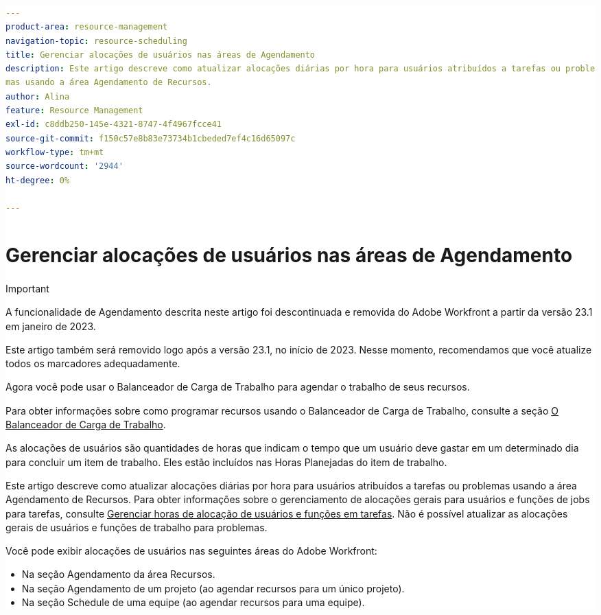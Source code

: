 ```yaml
---
product-area: resource-management
navigation-topic: resource-scheduling
title: Gerenciar alocações de usuários nas áreas de Agendamento
description: Este artigo descreve como atualizar alocações diárias por hora para usuários atribuídos a tarefas ou problemas usando a área Agendamento de Recursos.
author: Alina
feature: Resource Management
exl-id: c8ddb250-145e-4321-8747-4f4967fcce41
source-git-commit: f150c57e8b83e73734b1cbeded7ef4c16d65097c
workflow-type: tm+mt
source-wordcount: '2944'
ht-degree: 0%

---
```


# Gerenciar alocações de usuários nas áreas de Agendamento

>[!IMPORTANT]
>  
><span class="preview">A funcionalidade de Agendamento descrita neste artigo foi descontinuada e removida do Adobe Workfront a partir da versão 23.1 em janeiro de 2023.   </span>
>  
> <span class="preview"> Este artigo também será removido logo após a versão 23.1, no início de 2023. Nesse momento, recomendamos que você atualize todos os marcadores adequadamente. </span>
> 
><span class="preview"> Agora você pode usar o Balanceador de Carga de Trabalho para agendar o trabalho de seus recursos. </span>
>  
> <span class="preview">Para obter informações sobre como programar recursos usando o Balanceador de Carga de Trabalho, consulte a seção [O Balanceador de Carga de Trabalho](../../resource-mgmt/workload-balancer/workload-balancer.md). </span>



As alocações de usuários são quantidades de horas que indicam o tempo que um usuário deve gastar em um determinado dia para concluir um item de trabalho. Eles estão incluídos nas Horas Planejadas do item de trabalho.

Este artigo descreve como atualizar alocações diárias por hora para usuários atribuídos a tarefas ou problemas usando a área Agendamento de Recursos. Para obter informações sobre o gerenciamento de alocações gerais para usuários e funções de jobs para tarefas, consulte [Gerenciar horas de alocação de usuários e funções em tarefas](../../manage-work/tasks/assign-tasks/manage-allocation-hours-on-tasks.md). Não é possível atualizar as alocações gerais de usuários e funções de trabalho para problemas.

Você pode exibir alocações de usuários nas seguintes áreas do Adobe Workfront:

* Na seção Agendamento da área Recursos.
* Na seção Agendamento de um projeto (ao agendar recursos para um único projeto).
* Na seção Schedule de uma equipe (ao agendar recursos para uma equipe).
